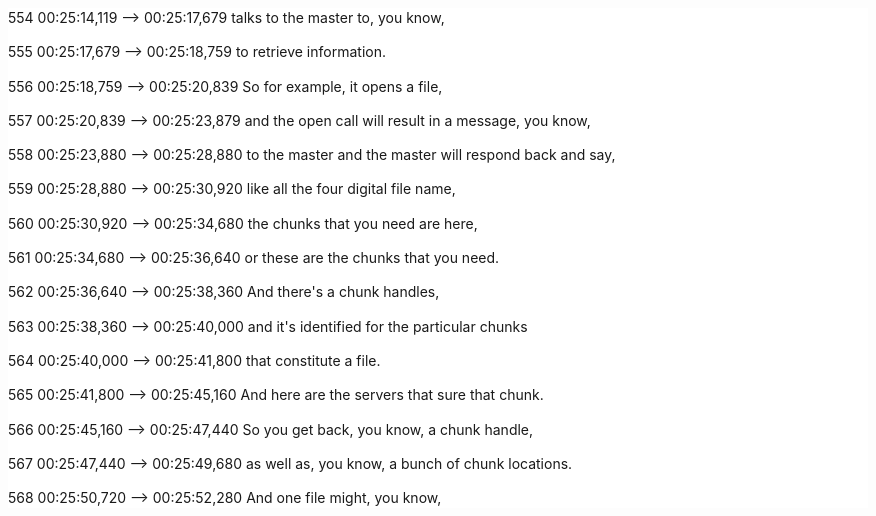 554
00:25:14,119 --> 00:25:17,679
talks to the master to, you know,

555
00:25:17,679 --> 00:25:18,759
to retrieve information.

556
00:25:18,759 --> 00:25:20,839
So for example, it opens a file,

557
00:25:20,839 --> 00:25:23,879
and the open call will result in a message, you know,

558
00:25:23,880 --> 00:25:28,880
to the master and the master will respond back and say,

559
00:25:28,880 --> 00:25:30,920
like all the four digital file name,

560
00:25:30,920 --> 00:25:34,680
the chunks that you need are here,

561
00:25:34,680 --> 00:25:36,640
or these are the chunks that you need.

562
00:25:36,640 --> 00:25:38,360
And there's a chunk handles,

563
00:25:38,360 --> 00:25:40,000
and it's identified for the particular chunks

564
00:25:40,000 --> 00:25:41,800
that constitute a file.

565
00:25:41,800 --> 00:25:45,160
And here are the servers that sure that chunk.

566
00:25:45,160 --> 00:25:47,440
So you get back, you know, a chunk handle,

567
00:25:47,440 --> 00:25:49,680
as well as, you know, a bunch of chunk locations.

568
00:25:50,720 --> 00:25:52,280
And one file might, you know,
